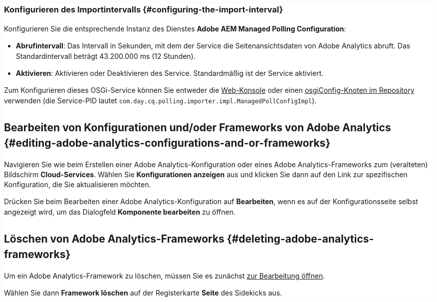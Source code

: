 
### Konfigurieren des Importintervalls {#configuring-the-import-interval}

Konfigurieren Sie die entsprechende Instanz des Dienstes **Adobe AEM Managed Polling Configuration**:

* **Abrufintervall**:
Das Intervall in Sekunden, mit dem der Service die Seitenansichtsdaten von Adobe Analytics abruft.
Das Standardintervall beträgt 43.200.000 ms (12 Stunden).

* **Aktivieren**:
Aktivieren oder Deaktivieren des Service. Standardmäßig ist der Service aktiviert.

Zum Konfigurieren dieses OSGi-Service können Sie entweder die [Web-Konsole](/help/sites-deploying/configuring-osgi.md#osgi-configuration-with-the-web-console) oder einen [osgiConfig-Knoten im Repository](/help/sites-deploying/configuring-osgi.md#osgi-configuration-in-the-repository) verwenden (die Service-PID lautet `com.day.cq.polling.importer.impl.ManagedPollConfigImpl`).

## Bearbeiten von Konfigurationen und/oder Frameworks von Adobe Analytics {#editing-adobe-analytics-configurations-and-or-frameworks}

Navigieren Sie wie beim Erstellen einer Adobe Analytics-Konfiguration oder eines Adobe Analytics-Frameworks zum (veralteten) Bildschirm **Cloud-Services**. Wählen Sie **Konfigurationen anzeigen** aus und klicken Sie dann auf den Link zur spezifischen Konfiguration, die Sie aktualisieren möchten.

Drücken Sie beim Bearbeiten einer Adobe Analytics-Konfiguration auf **Bearbeiten**, wenn es auf der Konfigurationsseite selbst angezeigt wird, um das Dialogfeld **Komponente bearbeiten** zu öffnen.

## Löschen von Adobe Analytics-Frameworks {#deleting-adobe-analytics-frameworks}

Um ein Adobe Analytics-Framework zu löschen, müssen Sie es zunächst [zur Bearbeitung öffnen](#editing-adobe-analytics-configurations-and-or-frameworks).

Wählen Sie dann **Framework löschen** auf der Registerkarte **Seite** des Sidekicks aus.

